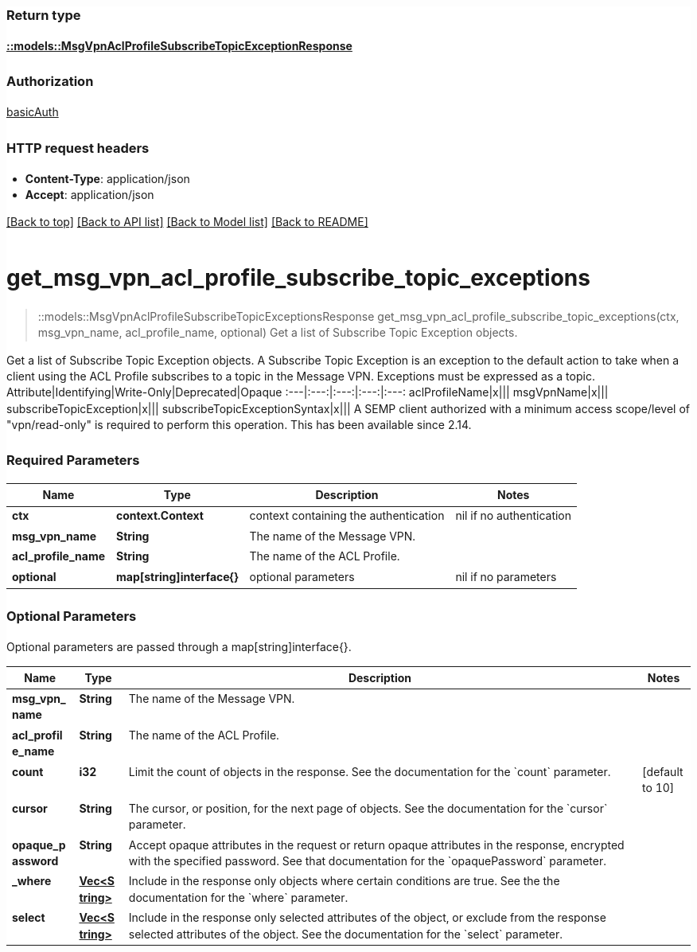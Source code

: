 ### Return type

[**::models::MsgVpnAclProfileSubscribeTopicExceptionResponse**](MsgVpnAclProfileSubscribeTopicExceptionResponse.md)

### Authorization

[basicAuth](../README.md#basicAuth)

### HTTP request headers

 - **Content-Type**: application/json
 - **Accept**: application/json

[[Back to top]](#) [[Back to API list]](../README.md#documentation-for-api-endpoints) [[Back to Model list]](../README.md#documentation-for-models) [[Back to README]](../README.md)

# **get_msg_vpn_acl_profile_subscribe_topic_exceptions**
> ::models::MsgVpnAclProfileSubscribeTopicExceptionsResponse get_msg_vpn_acl_profile_subscribe_topic_exceptions(ctx, msg_vpn_name, acl_profile_name, optional)
Get a list of Subscribe Topic Exception objects.

Get a list of Subscribe Topic Exception objects.  A Subscribe Topic Exception is an exception to the default action to take when a client using the ACL Profile subscribes to a topic in the Message VPN. Exceptions must be expressed as a topic.   Attribute|Identifying|Write-Only|Deprecated|Opaque :---|:---:|:---:|:---:|:---: aclProfileName|x||| msgVpnName|x||| subscribeTopicException|x||| subscribeTopicExceptionSyntax|x|||    A SEMP client authorized with a minimum access scope/level of \"vpn/read-only\" is required to perform this operation.  This has been available since 2.14.

### Required Parameters

Name | Type | Description  | Notes
------------- | ------------- | ------------- | -------------
 **ctx** | **context.Context** | context containing the authentication | nil if no authentication
  **msg_vpn_name** | **String**| The name of the Message VPN. | 
  **acl_profile_name** | **String**| The name of the ACL Profile. | 
 **optional** | **map[string]interface{}** | optional parameters | nil if no parameters

### Optional Parameters
Optional parameters are passed through a map[string]interface{}.

Name | Type | Description  | Notes
------------- | ------------- | ------------- | -------------
 **msg_vpn_name** | **String**| The name of the Message VPN. | 
 **acl_profile_name** | **String**| The name of the ACL Profile. | 
 **count** | **i32**| Limit the count of objects in the response. See the documentation for the &#x60;count&#x60; parameter. | [default to 10]
 **cursor** | **String**| The cursor, or position, for the next page of objects. See the documentation for the &#x60;cursor&#x60; parameter. | 
 **opaque_password** | **String**| Accept opaque attributes in the request or return opaque attributes in the response, encrypted with the specified password. See that documentation for the &#x60;opaquePassword&#x60; parameter. | 
 **_where** | [**Vec&lt;String&gt;**](String.md)| Include in the response only objects where certain conditions are true. See the the documentation for the &#x60;where&#x60; parameter. | 
 **select** | [**Vec&lt;String&gt;**](String.md)| Include in the response only selected attributes of the object, or exclude from the response selected attributes of the object. See the documentation for the &#x60;select&#x60; parameter. | 
